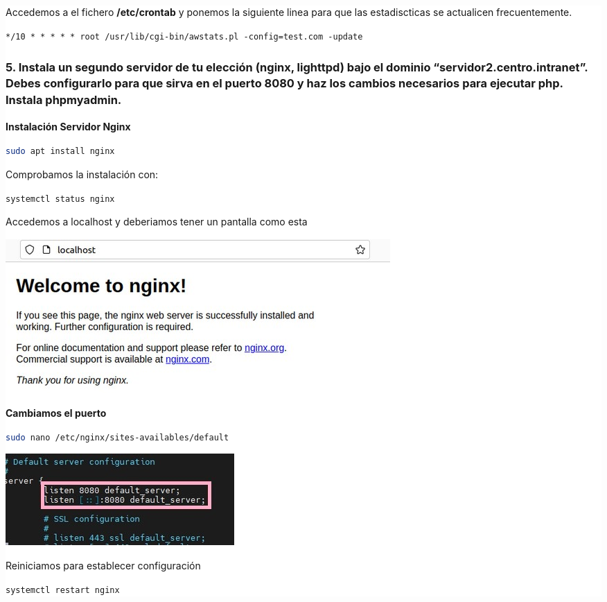 Accedemos a el fichero **/etc/crontab** y ponemos la siguiente linea para que las estadiscticas se actualicen frecuentemente.

```apache
*/10 * * * * * root /usr/lib/cgi-bin/awstats.pl -config=test.com -update
```

### 5. Instala un segundo servidor de tu elección (nginx, lighttpd) bajo el dominio “servidor2.centro.intranet”. Debes configurarlo para que sirva en el puerto 8080 y haz los cambios necesarios para ejecutar php. Instala phpmyadmin.

**Instalación Servidor Nginx**

```bash
sudo apt install nginx
```

Comprobamos la instalación con:

```bash
systemctl status nginx
```

Accedemos a localhost y deberiamos tener un pantalla como esta

![8](imagenes/8.jpg)

**Cambiamos el puerto**

```bash
sudo nano /etc/nginx/sites-availables/default
```

![9](imagenes/9.jpg)

Reiniciamos para establecer configuración

```bash
systemctl restart nginx
```
